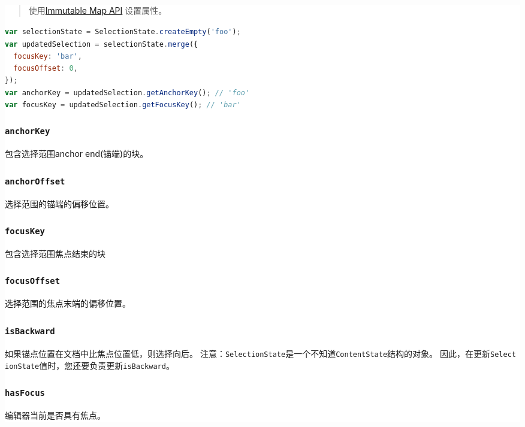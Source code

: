> 使用[Immutable Map API](http://facebook.github.io/immutable-js/docs/#/Record/Record) 设置属性。

```js
var selectionState = SelectionState.createEmpty('foo');
var updatedSelection = selectionState.merge({
  focusKey: 'bar',
  focusOffset: 0,
});
var anchorKey = updatedSelection.getAnchorKey(); // 'foo'
var focusKey = updatedSelection.getFocusKey(); // 'bar'
```

### `anchorKey`

包含选择范围anchor end(锚端)的块。

### `anchorOffset`

选择范围的锚端的偏移位置。

### `focusKey`

包含选择范围焦点结束的块

### `focusOffset`

选择范围的焦点末端的偏移位置。

### `isBackward`

如果锚点位置在文档中比焦点位置低，则选择向后。
注意：`SelectionState`是一个不知道`ContentState`结构的对象。
因此，在更新`SelectionState`值时，您还要负责更新`isBackward`。

### `hasFocus`

编辑器当前是否具有焦点。
